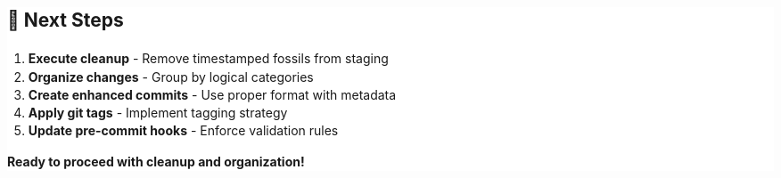 ## 🎯 **Next Steps**

1. **Execute cleanup** - Remove timestamped fossils from staging
2. **Organize changes** - Group by logical categories
3. **Create enhanced commits** - Use proper format with metadata
4. **Apply git tags** - Implement tagging strategy
5. **Update pre-commit hooks** - Enforce validation rules

**Ready to proceed with cleanup and organization!** 